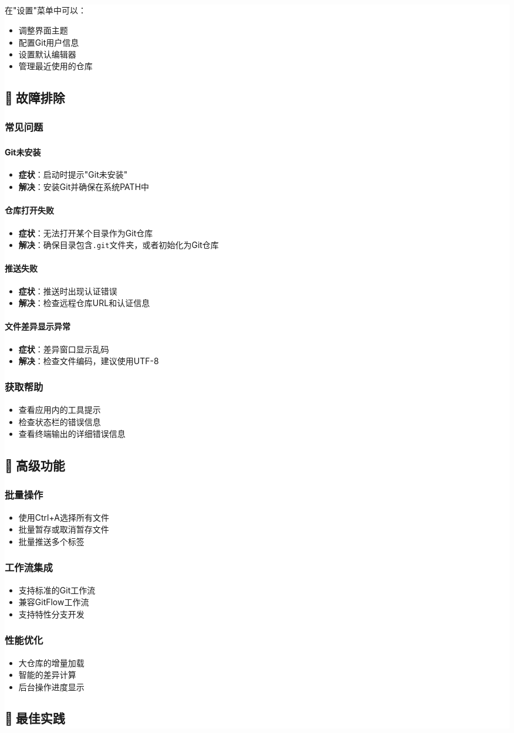 在"设置"菜单中可以：
- 调整界面主题
- 配置Git用户信息
- 设置默认编辑器
- 管理最近使用的仓库

## 🐛 故障排除

### 常见问题

#### Git未安装
- **症状**：启动时提示"Git未安装"
- **解决**：安装Git并确保在系统PATH中

#### 仓库打开失败
- **症状**：无法打开某个目录作为Git仓库
- **解决**：确保目录包含`.git`文件夹，或者初始化为Git仓库

#### 推送失败
- **症状**：推送时出现认证错误
- **解决**：检查远程仓库URL和认证信息

#### 文件差异显示异常
- **症状**：差异窗口显示乱码
- **解决**：检查文件编码，建议使用UTF-8

### 获取帮助
- 查看应用内的工具提示
- 检查状态栏的错误信息
- 查看终端输出的详细错误信息

## 🔧 高级功能

### 批量操作
- 使用Ctrl+A选择所有文件
- 批量暂存或取消暂存文件
- 批量推送多个标签

### 工作流集成
- 支持标准的Git工作流
- 兼容GitFlow工作流
- 支持特性分支开发

### 性能优化
- 大仓库的增量加载
- 智能的差异计算
- 后台操作进度显示

## 📝 最佳实践
